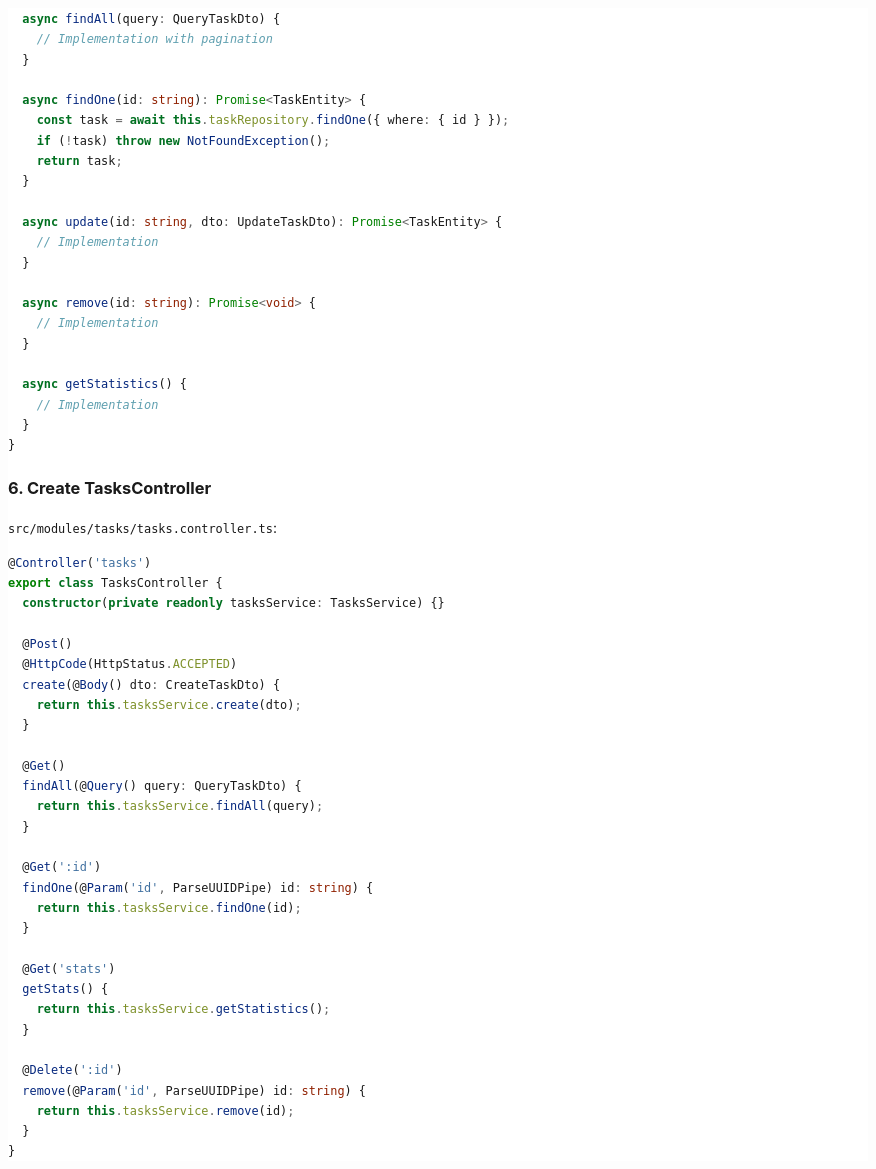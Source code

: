 ```typescript
  async findAll(query: QueryTaskDto) {
    // Implementation with pagination
  }

  async findOne(id: string): Promise<TaskEntity> {
    const task = await this.taskRepository.findOne({ where: { id } });
    if (!task) throw new NotFoundException();
    return task;
  }

  async update(id: string, dto: UpdateTaskDto): Promise<TaskEntity> {
    // Implementation
  }

  async remove(id: string): Promise<void> {
    // Implementation
  }

  async getStatistics() {
    // Implementation
  }
}
```

### 6. Create TasksController

`src/modules/tasks/tasks.controller.ts`:
```typescript
@Controller('tasks')
export class TasksController {
  constructor(private readonly tasksService: TasksService) {}

  @Post()
  @HttpCode(HttpStatus.ACCEPTED)
  create(@Body() dto: CreateTaskDto) {
    return this.tasksService.create(dto);
  }

  @Get()
  findAll(@Query() query: QueryTaskDto) {
    return this.tasksService.findAll(query);
  }

  @Get(':id')
  findOne(@Param('id', ParseUUIDPipe) id: string) {
    return this.tasksService.findOne(id);
  }

  @Get('stats')
  getStats() {
    return this.tasksService.getStatistics();
  }

  @Delete(':id')
  remove(@Param('id', ParseUUIDPipe) id: string) {
    return this.tasksService.remove(id);
  }
}
```
